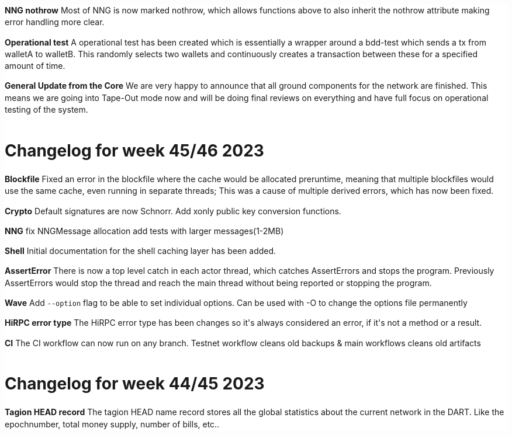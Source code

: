 **NNG nothrow**
Most of NNG is now marked nothrow, which allows functions above to also inherit the nothrow attribute making error handling more clear.

**Operational test**
A operational test has been created which is essentially a wrapper around a bdd-test which sends a tx from walletA to walletB. This randomly selects two wallets and continuously creates a transaction between these for a specified amount of time.

**General Update from the Core**
We are very happy to announce that all ground components for the network are finished. This means we are going into Tape-Out mode now and will be doing final reviews on everything and have full focus on operational testing of the system.


# Changelog for week 45/46 2023

**Blockfile**
Fixed an error in the blockfile where the cache would be allocated preruntime,
meaning that multiple blockfiles would use the same cache, even running in separate threads;
This was a cause of multiple derived errors, which has now been fixed.

**Crypto**
Default signatures are now Schnorr.
Add xonly public key conversion functions.

**NNG**
fix NNGMessage allocation
add tests with larger messages(1-2MB)

**Shell**
Initial documentation for the shell caching layer has been added.

**AssertError**
There is now a top level catch in each actor thread, which catches AssertErrors and stops the program.
Previously AssertErrors would stop the thread and reach the main thread without being reported or stopping the program.

**Wave**
Add `--option` flag to be able to set individual options.
Can be used with -O to change the options file permanently

**HiRPC error type**
The HiRPC error type has been changes so it's always considered an error, if it's not a method or a result.

**CI**
The CI workflow can now run on any branch.
Testnet workflow cleans old backups & main workflows cleans old artifacts

# Changelog for week 44/45 2023

**Tagion HEAD record**
The tagion HEAD name record stores all the global statistics about the current network in the DART.
Like the epochnumber, total money supply, number of bills, etc..
